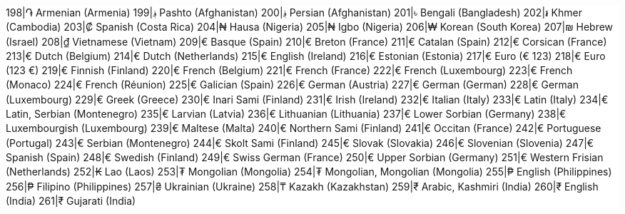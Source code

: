 198|֏ Armenian (Armenia)
199|؋ Pashto (Afghanistan)
200|؋ Persian (Afghanistan)
201|৳ Bengali (Bangladesh)
202|៛ Khmer (Cambodia)
203|₡ Spanish (Costa Rica)
204|₦ Hausa (Nigeria)
205|₦ Igbo (Nigeria)
206|₩ Korean (South Korea)
207|₪ Hebrew (Israel)
208|₫ Vietnamese (Vietnam)
209|€ Basque (Spain)
210|€ Breton (France)
211|€ Catalan (Spain)
212|€ Corsican (France)
213|€ Dutch (Belgium)
214|€ Dutch (Netherlands)
215|€ English (Ireland)
216|€ Estonian (Estonia)
217|€ Euro (€ 123)
218|€ Euro (123 €)
219|€ Finnish (Finland)
220|€ French (Belgium)
221|€ French (France)
222|€ French (Luxembourg)
223|€ French (Monaco)
224|€ French (Réunion)
225|€ Galician (Spain)
226|€ German (Austria)
227|€ German (German)
228|€ German (Luxembourg)
229|€ Greek (Greece)
230|€ Inari Sami (Finland)
231|€ Irish (Ireland)
232|€ Italian (Italy)
233|€ Latin (Italy)
234|€ Latin, Serbian (Montenegro)
235|€ Larvian (Latvia)
236|€ Lithuanian (Lithuania)
237|€ Lower Sorbian (Germany)
238|€ Luxembourgish (Luxembourg)
239|€ Maltese (Malta)
240|€ Northern Sami (Finland)
241|€ Occitan (France)
242|€ Portuguese (Portugal)
243|€ Serbian (Montenegro)
244|€ Skolt Sami (Finland)
245|€ Slovak (Slovakia)
246|€ Slovenian (Slovenia)
247|€ Spanish (Spain)
248|€ Swedish (Finland)
249|€ Swiss German (France)
250|€ Upper Sorbian (Germany)
251|€ Western Frisian (Netherlands)
252|₭ Lao (Laos)
253|₮ Mongolian (Mongolia)
254|₮ Mongolian, Mongolian (Mongolia)
255|₱ English (Philippines)
256|₱ Filipino (Philippines)
257|₴ Ukrainian (Ukraine)
258|₸ Kazakh (Kazakhstan)
259|₹ Arabic, Kashmiri (India)
260|₹ English (India)
261|₹ Gujarati (India)